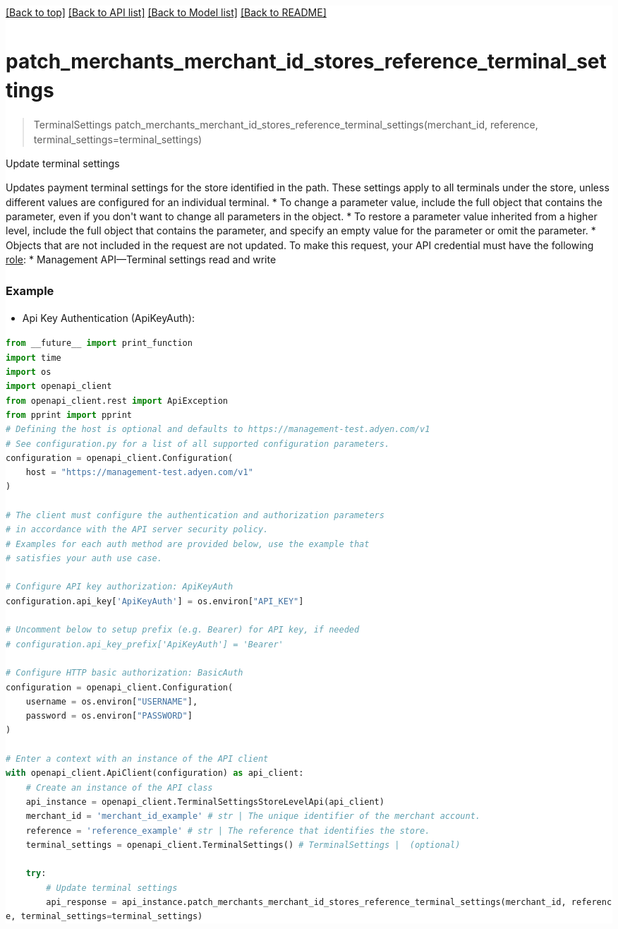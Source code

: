 [[Back to top]](#) [[Back to API list]](../README.md#documentation-for-api-endpoints) [[Back to Model list]](../README.md#documentation-for-models) [[Back to README]](../README.md)

# **patch_merchants_merchant_id_stores_reference_terminal_settings**
> TerminalSettings patch_merchants_merchant_id_stores_reference_terminal_settings(merchant_id, reference, terminal_settings=terminal_settings)

Update terminal settings

Updates payment terminal settings for the store identified in the path. These settings apply to all terminals under the store, unless different values are configured for an individual terminal.  * To change a parameter value, include the full object that contains the parameter, even if you don't want to change all parameters in the object. * To restore a parameter value inherited from a higher level, include the full object that contains the parameter, and specify an empty value for the parameter or omit the parameter. * Objects that are not included in the request are not updated.  To make this request, your API credential must have the following [role](https://docs.adyen.com/development-resources/api-credentials#api-permissions): * Management API—Terminal settings read and write

### Example

* Api Key Authentication (ApiKeyAuth):
```python
from __future__ import print_function
import time
import os
import openapi_client
from openapi_client.rest import ApiException
from pprint import pprint
# Defining the host is optional and defaults to https://management-test.adyen.com/v1
# See configuration.py for a list of all supported configuration parameters.
configuration = openapi_client.Configuration(
    host = "https://management-test.adyen.com/v1"
)

# The client must configure the authentication and authorization parameters
# in accordance with the API server security policy.
# Examples for each auth method are provided below, use the example that
# satisfies your auth use case.

# Configure API key authorization: ApiKeyAuth
configuration.api_key['ApiKeyAuth'] = os.environ["API_KEY"]

# Uncomment below to setup prefix (e.g. Bearer) for API key, if needed
# configuration.api_key_prefix['ApiKeyAuth'] = 'Bearer'

# Configure HTTP basic authorization: BasicAuth
configuration = openapi_client.Configuration(
    username = os.environ["USERNAME"],
    password = os.environ["PASSWORD"]
)

# Enter a context with an instance of the API client
with openapi_client.ApiClient(configuration) as api_client:
    # Create an instance of the API class
    api_instance = openapi_client.TerminalSettingsStoreLevelApi(api_client)
    merchant_id = 'merchant_id_example' # str | The unique identifier of the merchant account.
    reference = 'reference_example' # str | The reference that identifies the store.
    terminal_settings = openapi_client.TerminalSettings() # TerminalSettings |  (optional)

    try:
        # Update terminal settings
        api_response = api_instance.patch_merchants_merchant_id_stores_reference_terminal_settings(merchant_id, reference, terminal_settings=terminal_settings)
```